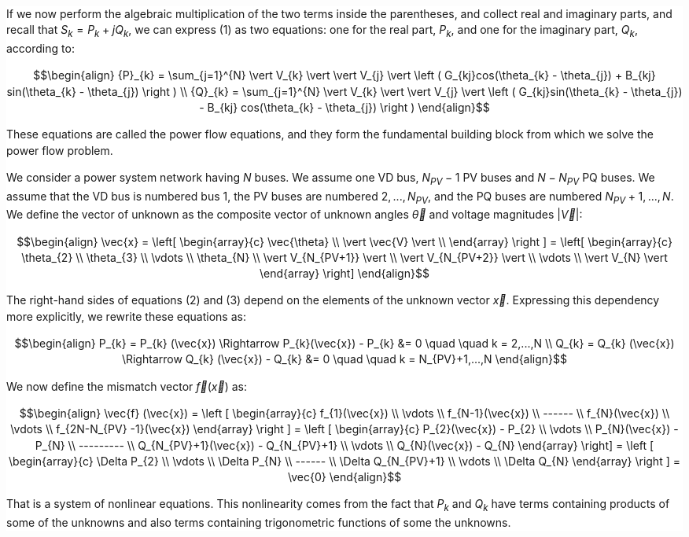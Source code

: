 If we now perform the algebraic multiplication of the two terms inside the parentheses, and collect real and imaginary parts, and recall that $S_{k} = P_{k} + jQ_{k}$, we can express (1) as two equations: one for the real part, $P_{k}$, and one for the imaginary part, $Q_{k}$, according to:

```math
\begin{align}
{P}_{k} = \sum_{j=1}^{N} \vert V_{k} \vert \vert V_{j} \vert \left ( G_{kj}cos(\theta_{k} - \theta_{j}) + B_{kj} sin(\theta_{k} - \theta_{j}) \right ) \\
{Q}_{k} = \sum_{j=1}^{N} \vert V_{k} \vert \vert V_{j} \vert \left ( G_{kj}sin(\theta_{k} - \theta_{j}) - B_{kj} cos(\theta_{k} - \theta_{j}) \right )
\end{align}
```

These equations are called the power flow equations, and they form the fundamental building block from which we solve the power flow problem.

We consider a power system network having $N$ buses. We assume one VD bus, $N_{PV}-1$ PV buses and $N-N_{PV}$ PQ buses.
We assume that the VD bus is numbered bus $1$, the PV buses are numbered $2,...,N_{PV}$, and the PQ buses are numbered $N_{PV}+1,...,N$.
We define the vector of unknown as the composite vector of unknown angles $\vec{\theta}$ and voltage magnitudes $\vert \vec{V} \vert$:

```math
\begin{align}
\vec{x} = \left[ \begin{array}{c} \vec{\theta} \\ \vert \vec{V} \vert \\ \end{array} \right ]
		= \left[ \begin{array}{c} \theta_{2} \\ \theta_{3} \\ \vdots \\ \theta_{N} \\ \vert V_{N_{PV+1}} \vert \\ \vert V_{N_{PV+2}} \vert \\ \vdots \\ \vert V_{N} \vert \end{array} \right]
\end{align}
```

The right-hand sides of equations (2) and (3) depend on the elements of the unknown vector $\vec{x}$.
Expressing this dependency more explicitly, we rewrite these equations as:
```math
\begin{align}
P_{k} = P_{k} (\vec{x}) \Rightarrow P_{k}(\vec{x}) - P_{k} &= 0 \quad \quad k = 2,...,N \\
Q_{k} = Q_{k} (\vec{x}) \Rightarrow Q_{k} (\vec{x}) - Q_{k} &= 0 \quad \quad k = N_{PV}+1,...,N
\end{align}
```

We now define the mismatch vector $\vec{f} (\vec{x})$ as:
```math
\begin{align}
\vec{f} (\vec{x}) = \left [ \begin{array}{c} f_{1}(\vec{x}) \\ \vdots \\ f_{N-1}(\vec{x}) \\ ------ \\ f_{N}(\vec{x}) \\ \vdots \\ f_{2N-N_{PV} -1}(\vec{x}) \end{array} \right ]
	= \left [ \begin{array}{c} P_{2}(\vec{x}) - P_{2} \\ \vdots \\ P_{N}(\vec{x}) - P_{N} \\ --------- \\ Q_{N_{PV}+1}(\vec{x}) - Q_{N_{PV}+1} \\ \vdots \\ Q_{N}(\vec{x}) - Q_{N} \end{array} \right]
	= \left [ \begin{array}{c} \Delta P_{2} \\ \vdots \\ \Delta P_{N} \\ ------ \\ \Delta Q_{N_{PV}+1} \\ \vdots \\ \Delta Q_{N} \end{array} \right ]
	= \vec{0}
\end{align}
```
That is a system of nonlinear equations.
This nonlinearity comes from the fact that $P_{k}$ and $Q_{k}$ have terms containing products of some of the unknowns and also terms containing trigonometric functions of some the unknowns.
